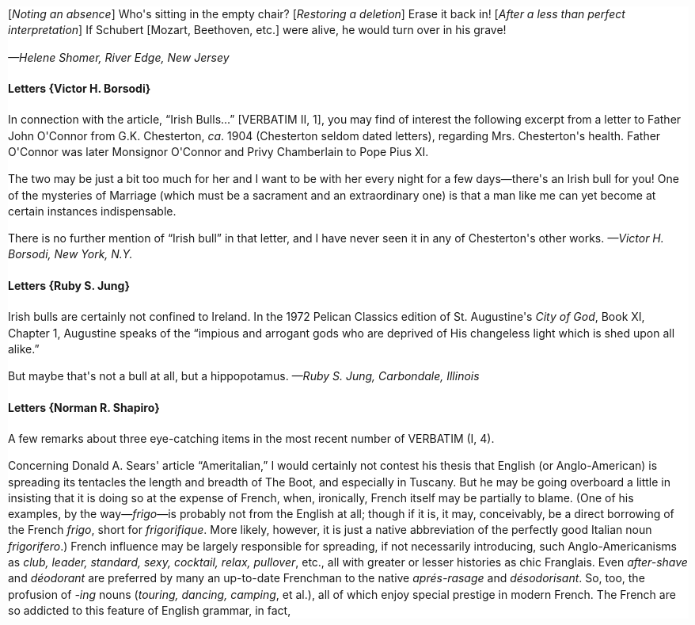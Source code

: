 [_Noting an absence_] Who's sitting in the empty chair?
[_Restoring a deletion_] Erase it back in!
[_After a less than perfect interpretation_] If Schubert
[Mozart, Beethoven, etc.] were alive, he would
turn over in his grave!

_—Helene Shomer, River Edge, New Jersey_

#### Letters {Victor H. Borsodi}

In connection with the article, &ldquo;Irish Bulls...&rdquo;
[VERBATIM II, 1], you may find of interest the following
excerpt from a letter to Father John O'Connor from
G.K. Chesterton, _ca_. 1904 (Chesterton seldom dated letters),
regarding Mrs. Chesterton's health.  Father O'Connor
was later Monsignor O'Connor and Privy Chamberlain
to Pope Pius XI.

The two may be just a bit too much for her and I want
to be with her every night for a few days—there's an
Irish bull for you!  One of the mysteries of Marriage
(which must be a sacrament and an extraordinary one)
is that a man like me can yet become at certain
instances indispensable.

There is no further mention of &ldquo;Irish bull&rdquo; in that letter,
and I have never seen it in any of Chesterton's other
works.
_—Victor H. Borsodi, New York, N.Y._

#### Letters {Ruby S. Jung}

Irish bulls are certainly not confined to Ireland.  In the
1972 Pelican Classics edition of St. Augustine's _City of
God_, Book XI, Chapter 1, Augustine speaks of the &ldquo;impious
and arrogant gods who are deprived of His changeless
light which is shed upon all alike.&rdquo;

But maybe that's not a bull at all, but a hippopotamus.
_—Ruby S. Jung, Carbondale, Illinois_

#### Letters {Norman R. Shapiro}

A few remarks about three eye-catching items in the
most recent number of VERBATIM (I, 4).

Concerning Donald A. Sears' article &ldquo;Ameritalian,&rdquo; I
would certainly not contest his thesis that English (or
Anglo-American) is spreading its tentacles the length and
breadth of The Boot, and especially in Tuscany.  But he
may be going overboard a little in insisting that it is doing
so at the expense of French, when, ironically, French itself
may be partially to blame.  (One of his examples, by the
way—_frigo_—is probably not from the English at all; though
if it is, it may, conceivably, be a direct borrowing of the
French _frigo_, short for _frigorifique_.  More likely, however,
it is just a native abbreviation of the perfectly good Italian
noun _frigorifero_.)  French influence may be largely responsible
for spreading, if not necessarily introducing, such
Anglo-Americanisms as _club, leader, standard, sexy, cocktail,
relax, pullover_, etc., all with greater or lesser histories
as chic Franglais.  Even _after-shave_ and _d&eacute;odorant_ are preferred
by many an up-to-date Frenchman to the native
_apr&eacute;s-rasage_ and _d&eacute;sodorisant_.  So, too, the profusion of
_-ing_ nouns (_touring, dancing, camping_, et al.), all of which
enjoy special prestige in modern French.  The French are
so addicted to this feature of English grammar, in fact,